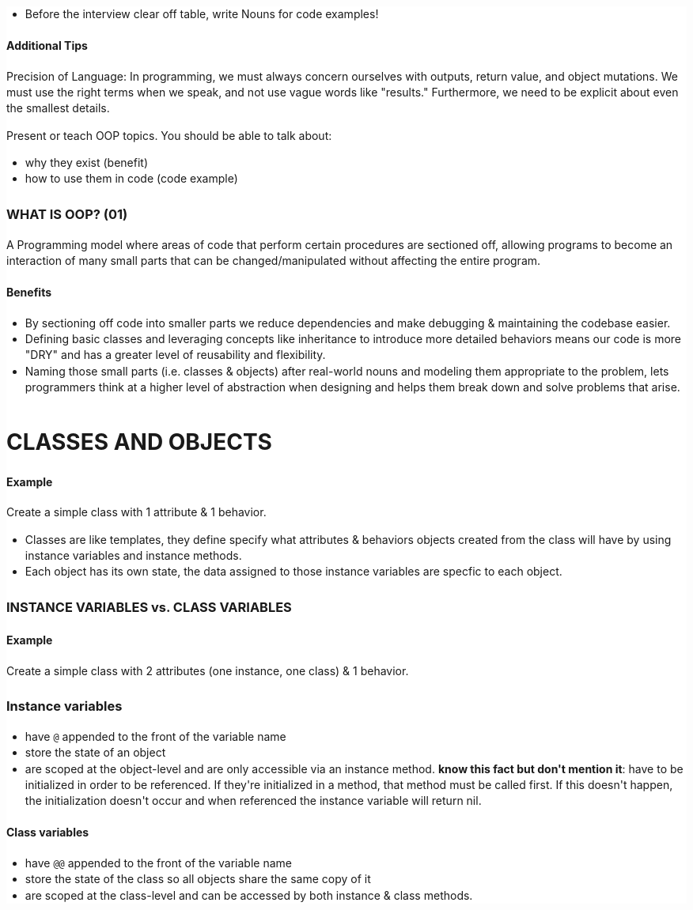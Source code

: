 * Before the interview clear off table, write Nouns for code examples!

#### Additional Tips
Precision of Language: In programming, we must always concern ourselves with outputs, return value, and object mutations. We must use the right terms when we speak, and not use vague words like "results." Furthermore, we need to be explicit about even the smallest details.

Present or teach OOP topics. You should be able to talk about:
* why they exist (benefit)
* how to use them in code (code example)

### WHAT IS OOP? (01)
A Programming model where areas of code that perform certain procedures are sectioned off, allowing programs to become an interaction of many small parts that can be changed/manipulated without affecting the entire program.

#### Benefits
* By sectioning off code into smaller parts we reduce dependencies and make debugging & maintaining the codebase easier.
* Defining basic classes and leveraging concepts like inheritance to introduce more detailed behaviors means our code is more "DRY" and has a greater level of reusability and flexibility.
* Naming those small parts (i.e. classes & objects) after real-world nouns and modeling them appropriate to the problem, lets programmers think at a higher level of abstraction when designing and helps them break down and solve problems that arise.


# CLASSES AND OBJECTS
#### Example
Create a simple class with 1 attribute & 1 behavior.

* Classes are like templates, they define specify what attributes & behaviors objects created from the class will have by using instance variables and instance methods.
* Each object has its own state, the data assigned to those instance variables are specfic to each object.


### INSTANCE VARIABLES vs. CLASS VARIABLES
#### Example
Create a simple class with 2 attributes (one instance, one class) & 1 behavior.

### Instance variables
* have `@` appended to the front of the variable name
* store the state of an object
* are scoped at the object-level and are only accessible via an instance method. 
**know this fact but don't mention it**: have to be initialized in order to be referenced. If they're initialized in a method, that method must be called first. If this doesn't happen, the initialization doesn't occur and when referenced the instance variable will return nil.

#### Class variables 
* have `@@` appended to the front of the variable name
* store the state of the class so all objects share the same copy of it
* are scoped at the class-level and can be accessed by both instance & class methods. 
